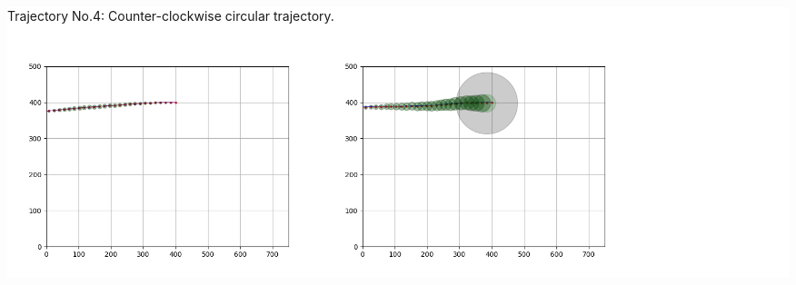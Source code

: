 Trajectory No.4: Counter-clockwise circular trajectory.

<img src="img/[400,400,pi,0],all.png" width="40%"> <img src="img/[400,400,pi,0],no.png" width="40%">
